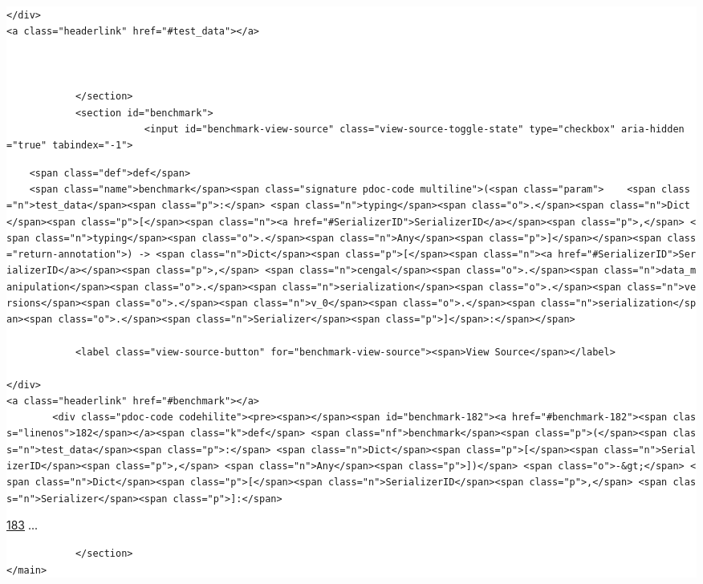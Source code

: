         
    </div>
    <a class="headerlink" href="#test_data"></a>
    
    

                </section>
                <section id="benchmark">
                            <input id="benchmark-view-source" class="view-source-toggle-state" type="checkbox" aria-hidden="true" tabindex="-1">
<div class="attr function">
            
        <span class="def">def</span>
        <span class="name">benchmark</span><span class="signature pdoc-code multiline">(<span class="param">	<span class="n">test_data</span><span class="p">:</span> <span class="n">typing</span><span class="o">.</span><span class="n">Dict</span><span class="p">[</span><span class="n"><a href="#SerializerID">SerializerID</a></span><span class="p">,</span> <span class="n">typing</span><span class="o">.</span><span class="n">Any</span><span class="p">]</span></span><span class="return-annotation">) -> <span class="n">Dict</span><span class="p">[</span><span class="n"><a href="#SerializerID">SerializerID</a></span><span class="p">,</span> <span class="n">cengal</span><span class="o">.</span><span class="n">data_manipulation</span><span class="o">.</span><span class="n">serialization</span><span class="o">.</span><span class="n">versions</span><span class="o">.</span><span class="n">v_0</span><span class="o">.</span><span class="n">serialization</span><span class="o">.</span><span class="n">Serializer</span><span class="p">]</span>:</span></span>

                <label class="view-source-button" for="benchmark-view-source"><span>View Source</span></label>

    </div>
    <a class="headerlink" href="#benchmark"></a>
            <div class="pdoc-code codehilite"><pre><span></span><span id="benchmark-182"><a href="#benchmark-182"><span class="linenos">182</span></a><span class="k">def</span> <span class="nf">benchmark</span><span class="p">(</span><span class="n">test_data</span><span class="p">:</span> <span class="n">Dict</span><span class="p">[</span><span class="n">SerializerID</span><span class="p">,</span> <span class="n">Any</span><span class="p">])</span> <span class="o">-&gt;</span> <span class="n">Dict</span><span class="p">[</span><span class="n">SerializerID</span><span class="p">,</span> <span class="n">Serializer</span><span class="p">]:</span>
</span><span id="benchmark-183"><a href="#benchmark-183"><span class="linenos">183</span></a>    <span class="o">...</span>
</span></pre></div>


    

                </section>
    </main>


